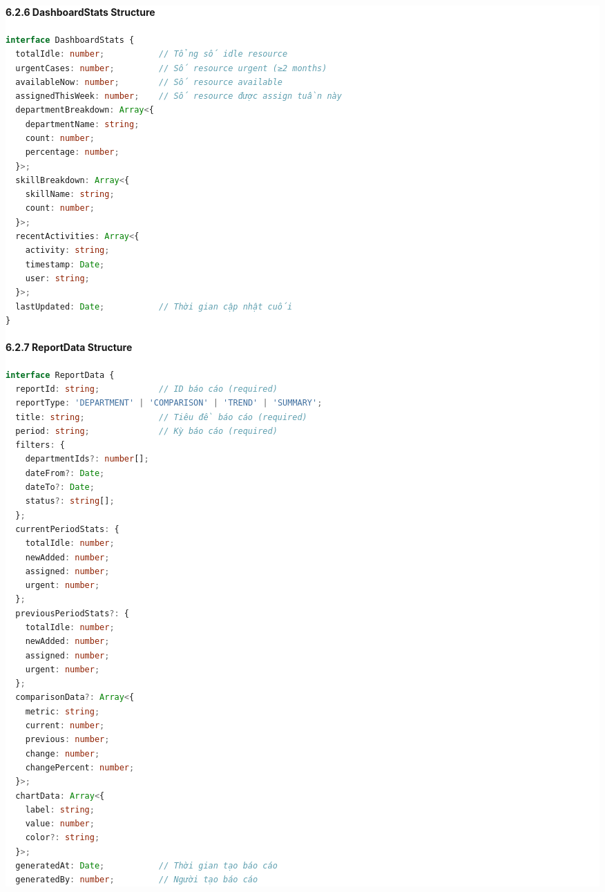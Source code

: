#### 6.2.6 DashboardStats Structure
```typescript
interface DashboardStats {
  totalIdle: number;           // Tổng số idle resource
  urgentCases: number;         // Số resource urgent (≥2 months)
  availableNow: number;        // Số resource available
  assignedThisWeek: number;    // Số resource được assign tuần này
  departmentBreakdown: Array<{
    departmentName: string;
    count: number;
    percentage: number;
  }>;
  skillBreakdown: Array<{
    skillName: string;
    count: number;
  }>;
  recentActivities: Array<{
    activity: string;
    timestamp: Date;
    user: string;
  }>;
  lastUpdated: Date;           // Thời gian cập nhật cuối
}
```

#### 6.2.7 ReportData Structure
```typescript
interface ReportData {
  reportId: string;            // ID báo cáo (required)
  reportType: 'DEPARTMENT' | 'COMPARISON' | 'TREND' | 'SUMMARY';
  title: string;               // Tiêu đề báo cáo (required)
  period: string;              // Kỳ báo cáo (required)
  filters: {
    departmentIds?: number[];
    dateFrom?: Date;
    dateTo?: Date;
    status?: string[];
  };
  currentPeriodStats: {
    totalIdle: number;
    newAdded: number;
    assigned: number;
    urgent: number;
  };
  previousPeriodStats?: {
    totalIdle: number;
    newAdded: number;
    assigned: number;
    urgent: number;
  };
  comparisonData?: Array<{
    metric: string;
    current: number;
    previous: number;
    change: number;
    changePercent: number;
  }>;
  chartData: Array<{
    label: string;
    value: number;
    color?: string;
  }>;
  generatedAt: Date;           // Thời gian tạo báo cáo
  generatedBy: number;         // Người tạo báo cáo
```